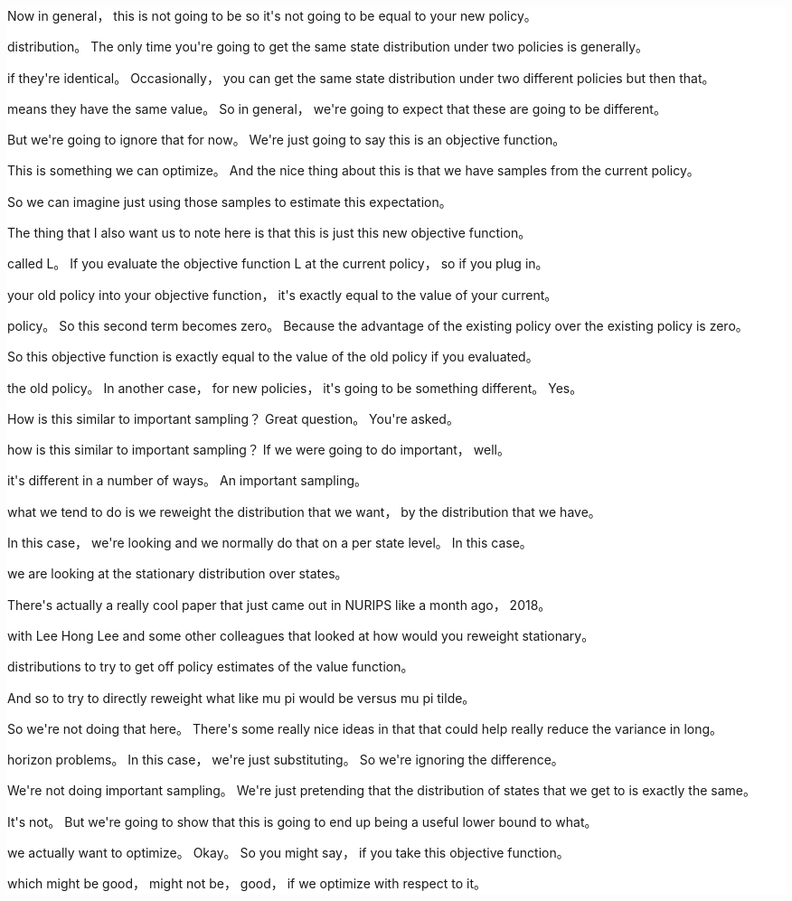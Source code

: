  Now in general， this is not going to be so it's not going to be equal to your new policy。

 distribution。 The only time you're going to get the same state distribution under two policies is generally。

 if they're identical。 Occasionally， you can get the same state distribution under two different policies but then that。

 means they have the same value。 So in general， we're going to expect that these are going to be different。

 But we're going to ignore that for now。 We're just going to say this is an objective function。

 This is something we can optimize。 And the nice thing about this is that we have samples from the current policy。

 So we can imagine just using those samples to estimate this expectation。

 The thing that I also want us to note here is that this is just this new objective function。

 called L。 If you evaluate the objective function L at the current policy， so if you plug in。

 your old policy into your objective function， it's exactly equal to the value of your current。

 policy。 So this second term becomes zero。 Because the advantage of the existing policy over the existing policy is zero。

 So this objective function is exactly equal to the value of the old policy if you evaluated。

 the old policy。 In another case， for new policies， it's going to be something different。 Yes。

 How is this similar to important sampling？ Great question。 You're asked。

 how is this similar to important sampling？ If we were going to do important， well。

 it's different in a number of ways。 An important sampling。

 what we tend to do is we reweight the distribution that we want， by the distribution that we have。

 In this case， we're looking and we normally do that on a per state level。 In this case。

 we are looking at the stationary distribution over states。

 There's actually a really cool paper that just came out in NURIPS like a month ago， 2018。

 with Lee Hong Lee and some other colleagues that looked at how would you reweight stationary。

 distributions to try to get off policy estimates of the value function。

 And so to try to directly reweight what like mu pi would be versus mu pi tilde。

 So we're not doing that here。 There's some really nice ideas in that that could help really reduce the variance in long。

 horizon problems。 In this case， we're just substituting。 So we're ignoring the difference。

 We're not doing important sampling。 We're just pretending that the distribution of states that we get to is exactly the same。

 It's not。 But we're going to show that this is going to end up being a useful lower bound to what。

 we actually want to optimize。 Okay。 So you might say， if you take this objective function。

 which might be good， might not be， good， if we optimize with respect to it。
